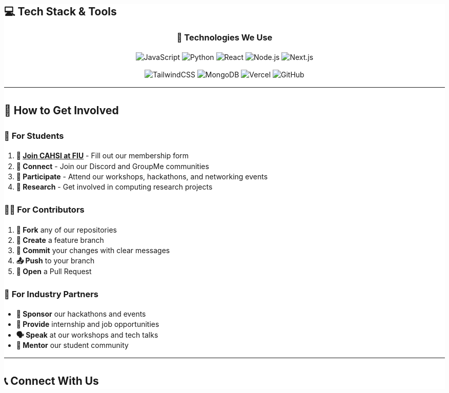 
## 💻 Tech Stack & Tools

<div align="center">

### 🔧 **Technologies We Use**
![JavaScript](https://img.shields.io/badge/JavaScript-F7DF1E?style=for-the-badge&logo=javascript&logoColor=black)
![Python](https://img.shields.io/badge/Python-3776AB?style=for-the-badge&logo=python&logoColor=white)
![React](https://img.shields.io/badge/React-20232A?style=for-the-badge&logo=react&logoColor=61DAFB)
![Node.js](https://img.shields.io/badge/Node.js-43853D?style=for-the-badge&logo=node.js&logoColor=white)
![Next.js](https://img.shields.io/badge/Next.js-000000?style=for-the-badge&logo=next.js&logoColor=white)

![TailwindCSS](https://img.shields.io/badge/Tailwind_CSS-38B2AC?style=for-the-badge&logo=tailwind-css&logoColor=white)
![MongoDB](https://img.shields.io/badge/MongoDB-4EA94B?style=for-the-badge&logo=mongodb&logoColor=white)
![Vercel](https://img.shields.io/badge/Vercel-000000?style=for-the-badge&logo=vercel&logoColor=white)
![GitHub](https://img.shields.io/badge/GitHub-100000?style=for-the-badge&logo=github&logoColor=white)

</div>

---

## 🤝 How to Get Involved

### 🎯 **For Students**
1. **📝 [Join CAHSI at FIU](https://forms.gle/sGrrahboTvzkLtGf9)** - Fill out our membership form
2. **💬 Connect** - Join our Discord and GroupMe communities
3. **📅 Participate** - Attend our workshops, hackathons, and networking events
4. **🔬 Research** - Get involved in computing research projects

### 👨‍💻 **For Contributors**
1. **🍴 Fork** any of our repositories
2. **🌿 Create** a feature branch
3. **💾 Commit** your changes with clear messages
4. **📤 Push** to your branch
5. **🔄 Open** a Pull Request

### 🏢 **For Industry Partners**
- **💼 Sponsor** our hackathons and events
- **🎯 Provide** internship and job opportunities
- **🗣️ Speak** at our workshops and tech talks
- **🤝 Mentor** our student community

---

## 📞 Connect With Us
